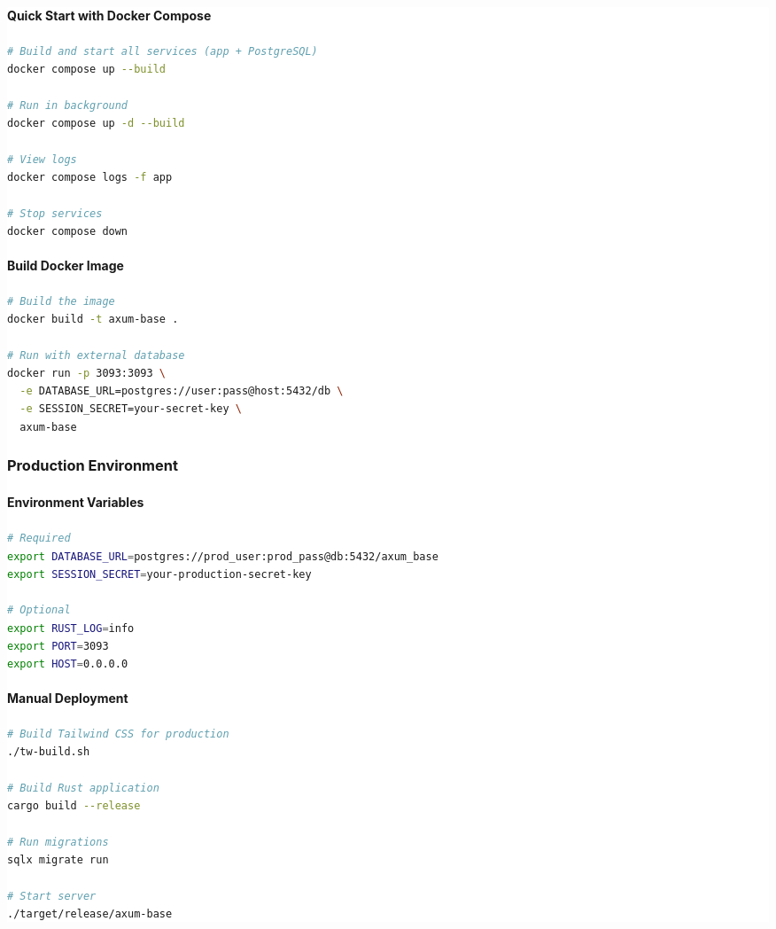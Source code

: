 #### Quick Start with Docker Compose
```bash
# Build and start all services (app + PostgreSQL)
docker compose up --build

# Run in background
docker compose up -d --build

# View logs
docker compose logs -f app

# Stop services
docker compose down
```

#### Build Docker Image
```bash
# Build the image
docker build -t axum-base .

# Run with external database
docker run -p 3093:3093 \
  -e DATABASE_URL=postgres://user:pass@host:5432/db \
  -e SESSION_SECRET=your-secret-key \
  axum-base
```

### Production Environment

#### Environment Variables
```bash
# Required
export DATABASE_URL=postgres://prod_user:prod_pass@db:5432/axum_base
export SESSION_SECRET=your-production-secret-key

# Optional
export RUST_LOG=info
export PORT=3093
export HOST=0.0.0.0
```

#### Manual Deployment
```bash
# Build Tailwind CSS for production
./tw-build.sh

# Build Rust application
cargo build --release

# Run migrations
sqlx migrate run

# Start server
./target/release/axum-base
```
